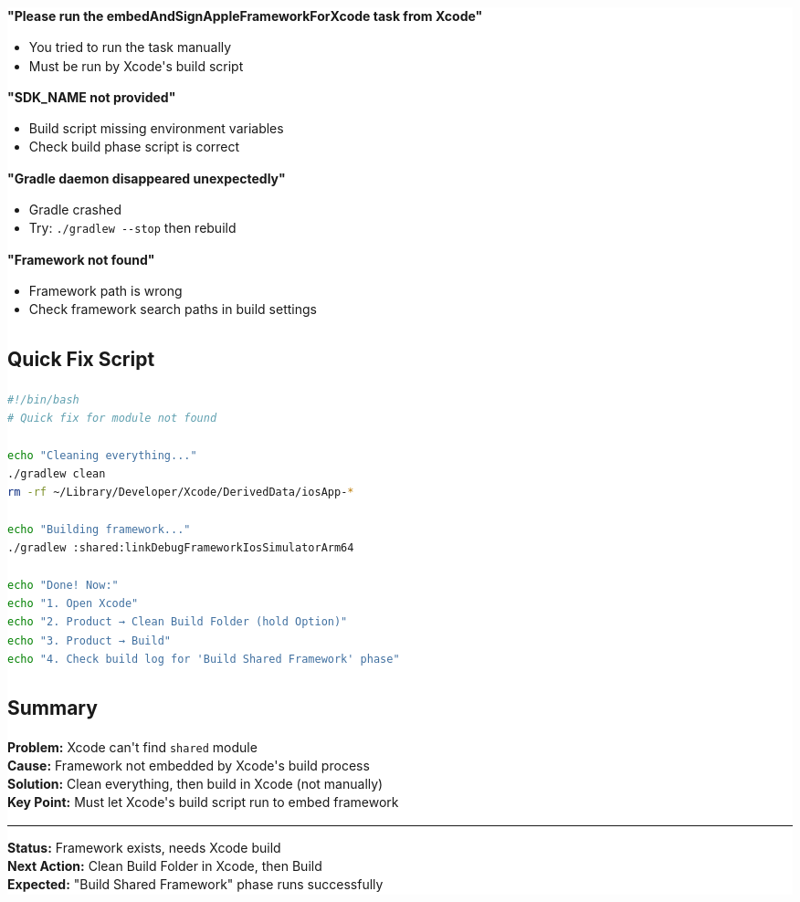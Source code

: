 **"Please run the embedAndSignAppleFrameworkForXcode task from Xcode"**
- You tried to run the task manually
- Must be run by Xcode's build script

**"SDK_NAME not provided"**
- Build script missing environment variables
- Check build phase script is correct

**"Gradle daemon disappeared unexpectedly"**
- Gradle crashed
- Try: `./gradlew --stop` then rebuild

**"Framework not found"**
- Framework path is wrong
- Check framework search paths in build settings

## Quick Fix Script

```bash
#!/bin/bash
# Quick fix for module not found

echo "Cleaning everything..."
./gradlew clean
rm -rf ~/Library/Developer/Xcode/DerivedData/iosApp-*

echo "Building framework..."
./gradlew :shared:linkDebugFrameworkIosSimulatorArm64

echo "Done! Now:"
echo "1. Open Xcode"
echo "2. Product → Clean Build Folder (hold Option)"
echo "3. Product → Build"
echo "4. Check build log for 'Build Shared Framework' phase"
```

## Summary

**Problem:** Xcode can't find `shared` module  
**Cause:** Framework not embedded by Xcode's build process  
**Solution:** Clean everything, then build in Xcode (not manually)  
**Key Point:** Must let Xcode's build script run to embed framework

---

**Status:** Framework exists, needs Xcode build  
**Next Action:** Clean Build Folder in Xcode, then Build  
**Expected:** "Build Shared Framework" phase runs successfully
